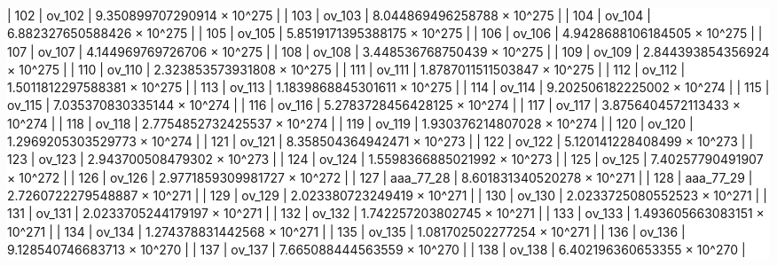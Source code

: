 | 102 | ov_102 | 9.350899707290914 × 10^275 |
| 103 | ov_103 | 8.044869496258788 × 10^275 |
| 104 | ov_104 | 6.882327650588426 × 10^275 |
| 105 | ov_105 | 5.8519171395388175 × 10^275 |
| 106 | ov_106 | 4.9428688106184505 × 10^275 |
| 107 | ov_107 | 4.144969769726706 × 10^275 |
| 108 | ov_108 | 3.448536768750439 × 10^275 |
| 109 | ov_109 | 2.844393854356924 × 10^275 |
| 110 | ov_110 | 2.323853573931808 × 10^275 |
| 111 | ov_111 | 1.8787011511503847 × 10^275 |
| 112 | ov_112 | 1.5011812297588381 × 10^275 |
| 113 | ov_113 | 1.1839868845301611 × 10^275 |
| 114 | ov_114 | 9.202506182225002 × 10^274 |
| 115 | ov_115 | 7.035370830335144 × 10^274 |
| 116 | ov_116 | 5.2783728456428125 × 10^274 |
| 117 | ov_117 | 3.8756404572113433 × 10^274 |
| 118 | ov_118 | 2.7754852732425537 × 10^274 |
| 119 | ov_119 | 1.930376214807028 × 10^274 |
| 120 | ov_120 | 1.2969205303529773 × 10^274 |
| 121 | ov_121 | 8.358504364942471 × 10^273 |
| 122 | ov_122 | 5.120141228408499 × 10^273 |
| 123 | ov_123 | 2.943700508479302 × 10^273 |
| 124 | ov_124 | 1.5598366885021992 × 10^273 |
| 125 | ov_125 | 7.40257790491907 × 10^272 |
| 126 | ov_126 | 2.9771859309981727 × 10^272 |
| 127 | aaa_77_28 | 8.601831340520278 × 10^271 |
| 128 | aaa_77_29 | 2.7260722279548887 × 10^271 |
| 129 | ov_129 | 2.023380723249419 × 10^271 |
| 130 | ov_130 | 2.0233725080552523 × 10^271 |
| 131 | ov_131 | 2.0233705244179197 × 10^271 |
| 132 | ov_132 | 1.742257203802745 × 10^271 |
| 133 | ov_133 | 1.493605663083151 × 10^271 |
| 134 | ov_134 | 1.274378831442568 × 10^271 |
| 135 | ov_135 | 1.081702502277254 × 10^271 |
| 136 | ov_136 | 9.128540746683713 × 10^270 |
| 137 | ov_137 | 7.665088444563559 × 10^270 |
| 138 | ov_138 | 6.402196360653355 × 10^270 |
